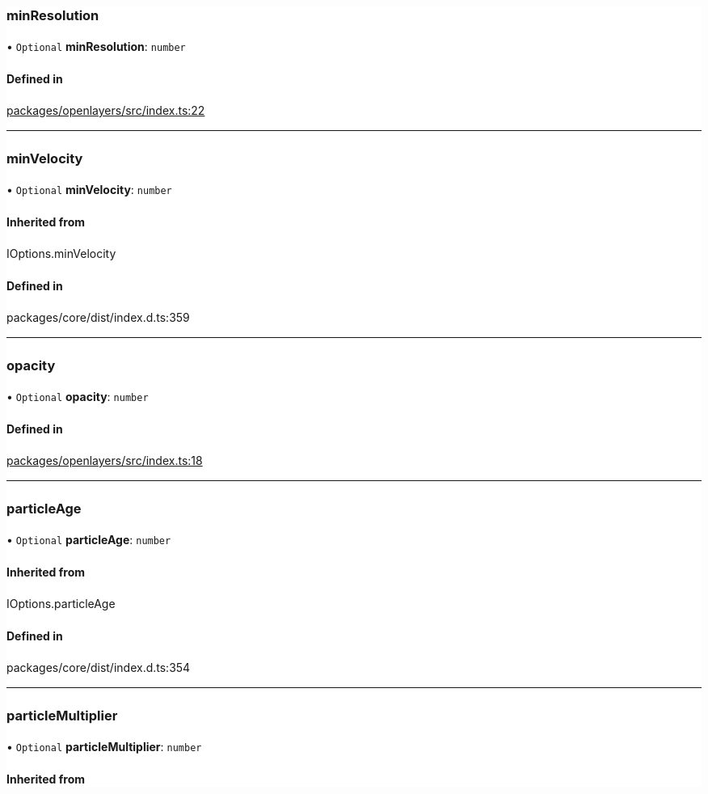 ### minResolution

• `Optional` **minResolution**: `number`

#### Defined in

[packages/openlayers/src/index.ts:22](https://github.com/sakitam-fdd/wind-layer/blob/fa9bdd2/packages/openlayers/src/index.ts#L22)

___

### minVelocity

• `Optional` **minVelocity**: `number`

#### Inherited from

IOptions.minVelocity

#### Defined in

packages/core/dist/index.d.ts:359

___

### opacity

• `Optional` **opacity**: `number`

#### Defined in

[packages/openlayers/src/index.ts:18](https://github.com/sakitam-fdd/wind-layer/blob/fa9bdd2/packages/openlayers/src/index.ts#L18)

___

### particleAge

• `Optional` **particleAge**: `number`

#### Inherited from

IOptions.particleAge

#### Defined in

packages/core/dist/index.d.ts:354

___

### particleMultiplier

• `Optional` **particleMultiplier**: `number`

#### Inherited from
